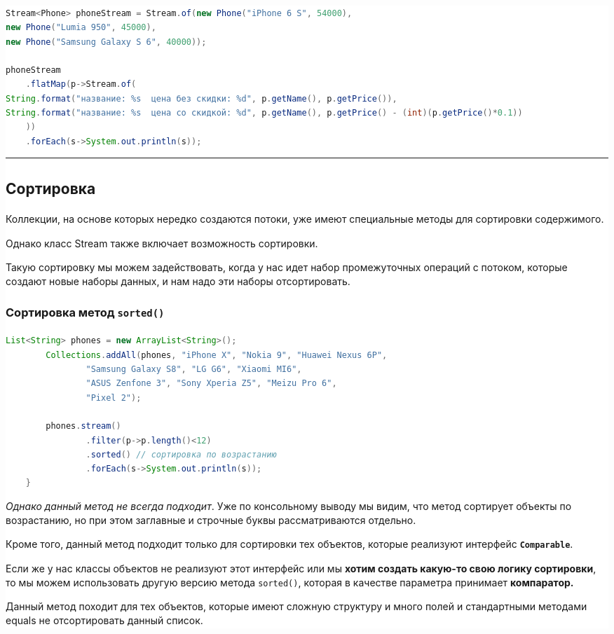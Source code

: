 ```java
Stream<Phone> phoneStream = Stream.of(new Phone("iPhone 6 S", 54000), 
new Phone("Lumia 950", 45000),
new Phone("Samsung Galaxy S 6", 40000));
          
phoneStream
    .flatMap(p->Stream.of(
String.format("название: %s  цена без скидки: %d", p.getName(), p.getPrice()),
String.format("название: %s  цена со скидкой: %d", p.getName(), p.getPrice() - (int)(p.getPrice()*0.1))
    ))
    .forEach(s->System.out.println(s));
```

---

## **Сортировка**

Коллекции, на основе которых нередко создаются потоки, уже имеют специальные методы для сортировки содержимого. 

Однако класс Stream также включает возможность сортировки. 

Такую сортировку мы можем задействовать, когда у нас идет набор промежуточных операций с потоком, которые создают новые наборы данных, и нам надо эти наборы отсортировать.

### Сортировка **метод** **`sorted()`**

```java
List<String> phones = new ArrayList<String>();
        Collections.addAll(phones, "iPhone X", "Nokia 9", "Huawei Nexus 6P",
                "Samsung Galaxy S8", "LG G6", "Xiaomi MI6",
                "ASUS Zenfone 3", "Sony Xperia Z5", "Meizu Pro 6",
                "Pixel 2");
          
        phones.stream()
                .filter(p->p.length()<12)
                .sorted() // сортировка по возрастанию
                .forEach(s->System.out.println(s));
    }
```

*Однако данный метод не всегда подходит*. Уже по консольному выводу мы видим, что метод сортирует объекты по возрастанию, но при этом заглавные и строчные буквы рассматриваются отдельно.

Кроме того, данный метод подходит только для сортировки тех объектов, которые реализуют интерфейс **`Comparable`**.

Если же у нас классы объектов не реализуют этот интерфейс или мы **хотим создать какую-то свою логику сортировки**, то мы можем использовать другую версию метода `sorted()`, которая в качестве параметра принимает **компаратор.**

Данный метод походит для тех объектов, которые имеют сложную структуру и много полей и стандартными методами equals не отсортировать данный список. 
